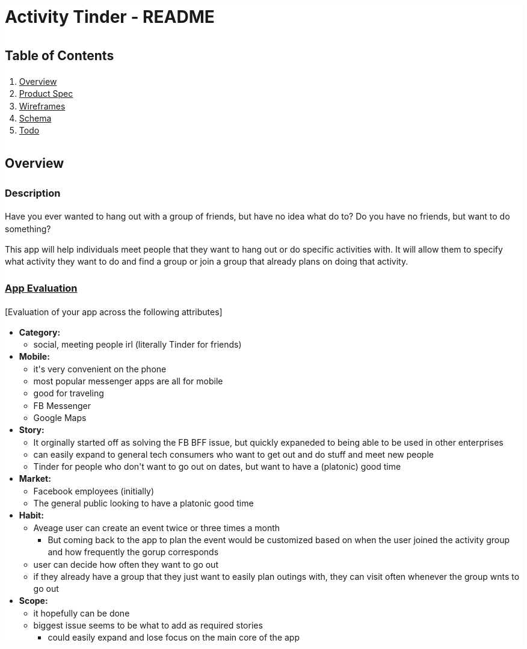 Activity Tinder - README
===

## Table of Contents
1. [Overview](#Overview)
1. [Product Spec](#Product-Spec)
1. [Wireframes](#Wireframes)
2. [Schema](#Schema)
3. [Todo](#Todo)

## Overview
### Description
Have you ever wanted to hang out with a group of friends, but have no idea what do to? Do you have no friends, but want to do something?

This app will help individuals meet people that they want to hang out or do specific activities with. It will allow them to specify what activity they want to do and find a group or join a group that already plans on doing that activity.

### [App Evaluation](https://courses.codepath.com/courses/android_university_fast_track/pages/app_brainstorming_guide)
[Evaluation of your app across the following attributes]
- **Category:**
    - social, meeting people irl (literally Tinder for friends)
- **Mobile:**
    - it's very convenient on the phone
    - most popular messenger apps are all for mobile
    - good for traveling
    - FB Messenger
    - Google Maps
- **Story:**
    - It orginally started off as solving the FB BFF issue, but quickly expaneded to being able to be used in other enterprises
    - can easily expand to general tech consumers who want to get out and do stuff and meet new people
    - Tinder for people who don't want to go out on dates, but want to have a (platonic) good time
- **Market:**
    - Facebook employees (initially)
    - The general public looking to have a platonic good time
- **Habit:**
    - Aveage user can create an event twice or three times a month
        - But coming back to the app to plan the event would be customized based on when the user joined the activity group and how frequently the gorup corresponds
    - user can decide how often they want to go out
    - if they already have a group that they just want to easily plan outings with, they can visit often whenever the group wnts to go out
- **Scope:**
    - it hopefully can be done
    - biggest issue seems to be what to add as required stories
        - could easily expand and lose focus on the main core of the app

